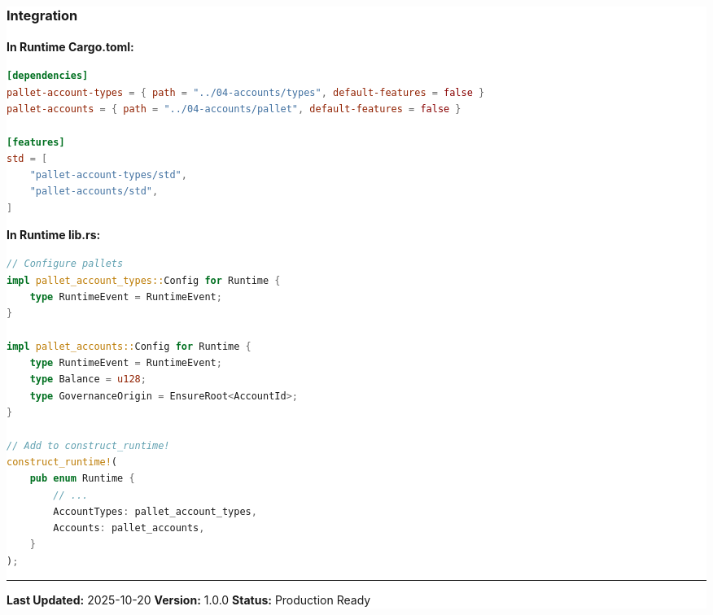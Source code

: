 ### Integration

**In Runtime Cargo.toml:**
```toml
[dependencies]
pallet-account-types = { path = "../04-accounts/types", default-features = false }
pallet-accounts = { path = "../04-accounts/pallet", default-features = false }

[features]
std = [
    "pallet-account-types/std",
    "pallet-accounts/std",
]
```

**In Runtime lib.rs:**
```rust
// Configure pallets
impl pallet_account_types::Config for Runtime {
    type RuntimeEvent = RuntimeEvent;
}

impl pallet_accounts::Config for Runtime {
    type RuntimeEvent = RuntimeEvent;
    type Balance = u128;
    type GovernanceOrigin = EnsureRoot<AccountId>;
}

// Add to construct_runtime!
construct_runtime!(
    pub enum Runtime {
        // ...
        AccountTypes: pallet_account_types,
        Accounts: pallet_accounts,
    }
);
```

---

**Last Updated:** 2025-10-20
**Version:** 1.0.0
**Status:** Production Ready

